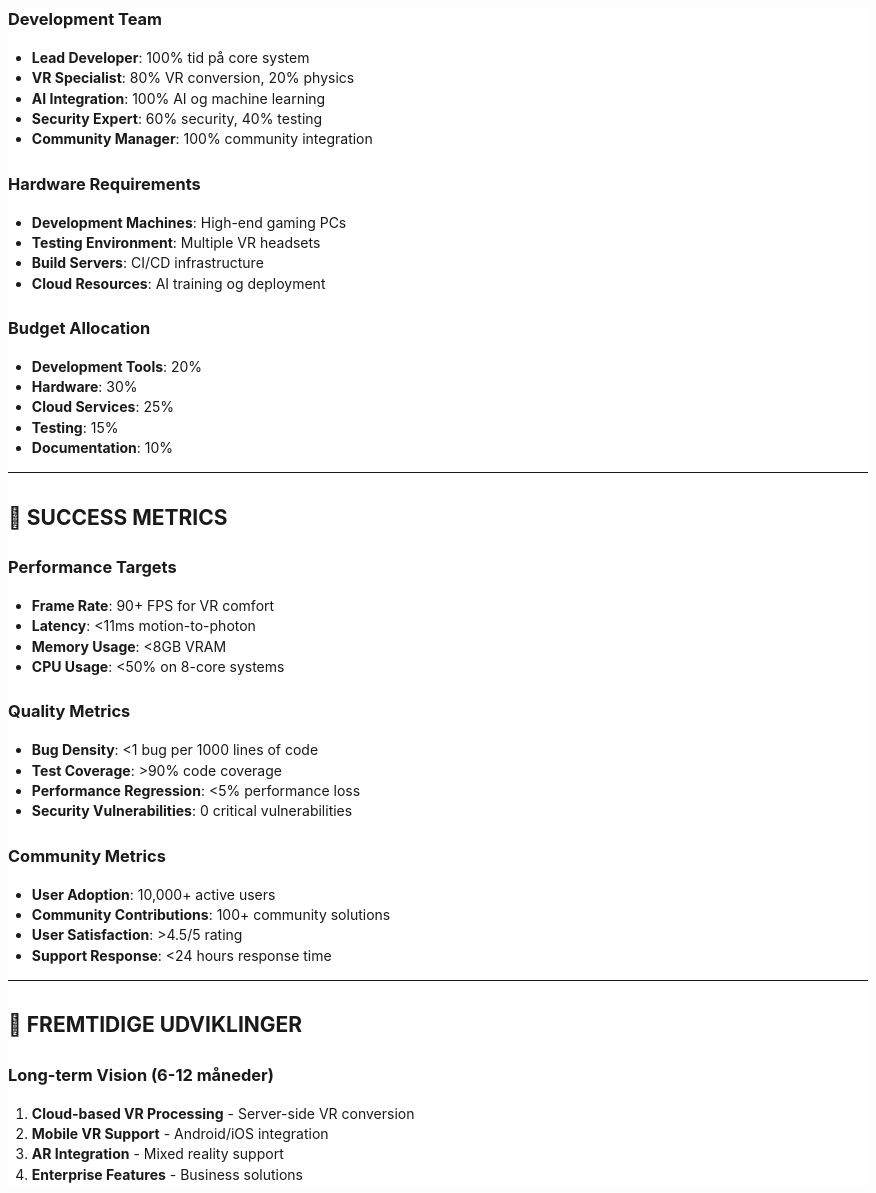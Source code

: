 ### **Development Team**
- **Lead Developer**: 100% tid på core system
- **VR Specialist**: 80% VR conversion, 20% physics
- **AI Integration**: 100% AI og machine learning
- **Security Expert**: 60% security, 40% testing
- **Community Manager**: 100% community integration

### **Hardware Requirements**
- **Development Machines**: High-end gaming PCs
- **Testing Environment**: Multiple VR headsets
- **Build Servers**: CI/CD infrastructure
- **Cloud Resources**: AI training og deployment

### **Budget Allocation**
- **Development Tools**: 20%
- **Hardware**: 30%
- **Cloud Services**: 25%
- **Testing**: 15%
- **Documentation**: 10%

---

## 🎯 **SUCCESS METRICS**

### **Performance Targets**
- **Frame Rate**: 90+ FPS for VR comfort
- **Latency**: <11ms motion-to-photon
- **Memory Usage**: <8GB VRAM
- **CPU Usage**: <50% on 8-core systems

### **Quality Metrics**
- **Bug Density**: <1 bug per 1000 lines of code
- **Test Coverage**: >90% code coverage
- **Performance Regression**: <5% performance loss
- **Security Vulnerabilities**: 0 critical vulnerabilities

### **Community Metrics**
- **User Adoption**: 10,000+ active users
- **Community Contributions**: 100+ community solutions
- **User Satisfaction**: >4.5/5 rating
- **Support Response**: <24 hours response time

---

## 🔮 **FREMTIDIGE UDVIKLINGER**

### **Long-term Vision (6-12 måneder)**
1. **Cloud-based VR Processing** - Server-side VR conversion
2. **Mobile VR Support** - Android/iOS integration
3. **AR Integration** - Mixed reality support
4. **Enterprise Features** - Business solutions
